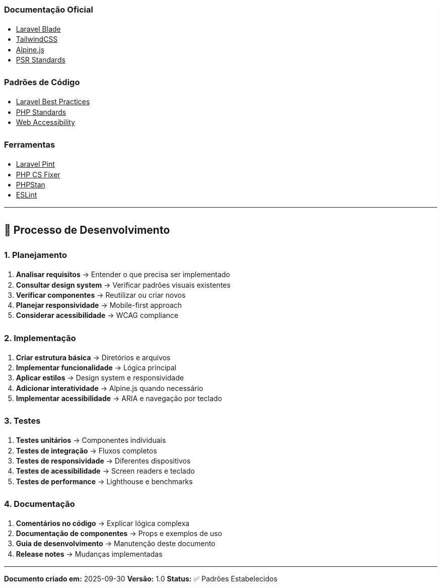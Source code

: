 ### Documentação Oficial

-  [Laravel Blade](https://laravel.com/docs/blade)
-  [TailwindCSS](https://tailwindcss.com/docs)
-  [Alpine.js](https://alpinejs.dev/)
-  [PSR Standards](https://www.php-fig.org/psr/)

### Padrões de Código

-  [Laravel Best Practices](https://github.com/alexeymezenin/laravel-best-practices)
-  [PHP Standards](https://www.php-standards.info/)
-  [Web Accessibility](https://www.w3.org/WAI/WCAG21/quickref/)

### Ferramentas

-  [Laravel Pint](https://laravel.com/docs/pint)
-  [PHP CS Fixer](https://github.com/FriendsOfPHP/PHP-CS-Fixer)
-  [PHPStan](https://phpstan.org/)
-  [ESLint](https://eslint.org/)

---

## 🔄 Processo de Desenvolvimento

### 1. Planejamento

1. **Analisar requisitos** → Entender o que precisa ser implementado
2. **Consultar design system** → Verificar padrões visuais existentes
3. **Verificar componentes** → Reutilizar ou criar novos
4. **Planejar responsividade** → Mobile-first approach
5. **Considerar acessibilidade** → WCAG compliance

### 2. Implementação

1. **Criar estrutura básica** → Diretórios e arquivos
2. **Implementar funcionalidade** → Lógica principal
3. **Aplicar estilos** → Design system e responsividade
4. **Adicionar interatividade** → Alpine.js quando necessário
5. **Implementar acessibilidade** → ARIA e navegação por teclado

### 3. Testes

1. **Testes unitários** → Componentes individuais
2. **Testes de integração** → Fluxos completos
3. **Testes de responsividade** → Diferentes dispositivos
4. **Testes de acessibilidade** → Screen readers e teclado
5. **Testes de performance** → Lighthouse e benchmarks

### 4. Documentação

1. **Comentários no código** → Explicar lógica complexa
2. **Documentação de componentes** → Props e exemplos de uso
3. **Guia de desenvolvimento** → Manutenção deste documento
4. **Release notes** → Mudanças implementadas

---

**Documento criado em:** 2025-09-30
**Versão:** 1.0
**Status:** ✅ Padrões Estabelecidos
